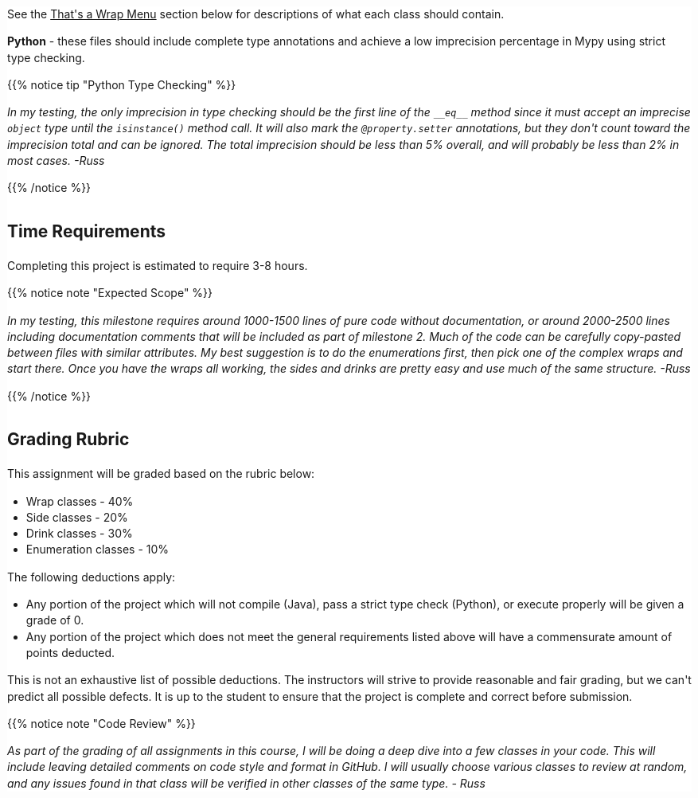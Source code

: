 See the [That's a Wrap Menu](#thats-a-wrap-menu) section below for descriptions of what each class should contain.

**Python** - these files should include complete type annotations and achieve a low imprecision percentage in Mypy using strict type checking.

{{% notice tip "Python Type Checking" %}}

_In my testing, the only imprecision in type checking should be the first line of the `__eq__` method since it must accept an imprecise `object` type until the `isinstance()` method call. It will also mark the `@property.setter` annotations, but they don't count toward the imprecision total and can be ignored. The total imprecision should be less than 5% overall, and will probably be less than 2% in most cases. -Russ_

{{% /notice %}}
  
## Time Requirements

Completing this project is estimated to require 3-8 hours.

{{% notice note "Expected Scope" %}}

_In my testing, this milestone requires around 1000-1500 lines of pure code without documentation, or around 2000-2500 lines including documentation comments that will be included as part of milestone 2. Much of the code can be carefully copy-pasted between files with similar attributes. My best suggestion is to do the enumerations first, then pick one of the complex wraps and start there. Once you have the wraps all working, the sides and drinks are pretty easy and use much of the same structure. -Russ_

{{% /notice %}}

## Grading Rubric

This assignment will be graded based on the rubric below:

* Wrap classes - 40%
* Side classes - 20%
* Drink classes - 30%
* Enumeration classes - 10%

The following deductions apply:

* Any portion of the project which will not compile (Java), pass a strict type check (Python), or execute properly will be given a grade of 0.
* Any portion of the project which does not meet the general requirements listed above will have a commensurate amount of points deducted.

This is not an exhaustive list of possible deductions. The instructors will strive to provide reasonable and fair grading, but we can't predict all possible defects. It is up to the student to ensure that the project is complete and correct before submission. 

{{% notice note "Code Review" %}}

_As part of the grading of all assignments in this course, I will be doing a deep dive into a few classes in your code. This will include leaving detailed comments on code style and format in GitHub. I will usually choose various classes to review at random, and any issues found in that class will be verified in other classes of the same type. - Russ_
